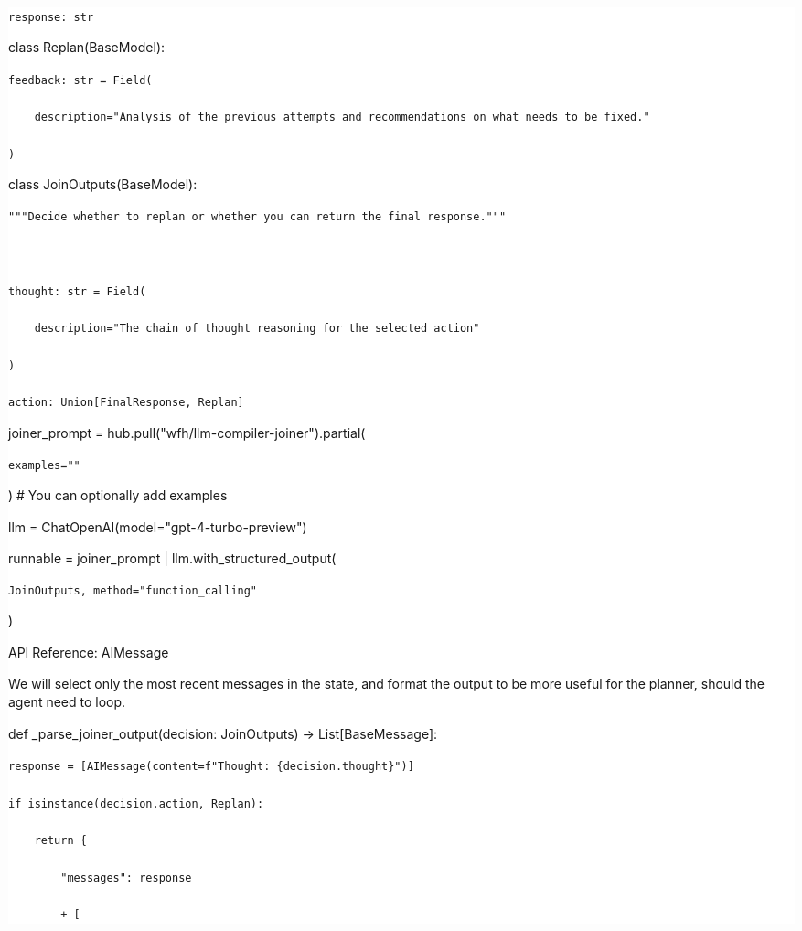     response: str





class Replan(BaseModel):

    feedback: str = Field(

        description="Analysis of the previous attempts and recommendations on what needs to be fixed."

    )





class JoinOutputs(BaseModel):

    """Decide whether to replan or whether you can return the final response."""



    thought: str = Field(

        description="The chain of thought reasoning for the selected action"

    )

    action: Union[FinalResponse, Replan]





joiner_prompt = hub.pull("wfh/llm-compiler-joiner").partial(

    examples=""

)  # You can optionally add examples

llm = ChatOpenAI(model="gpt-4-turbo-preview")



runnable = joiner_prompt | llm.with_structured_output(

    JoinOutputs, method="function_calling"

)


API Reference: AIMessage

We will select only the most recent messages in the state, and format the output to be more useful for the planner, should the agent need to loop.

def _parse_joiner_output(decision: JoinOutputs) -> List[BaseMessage]:

    response = [AIMessage(content=f"Thought: {decision.thought}")]

    if isinstance(decision.action, Replan):

        return {

            "messages": response

            + [
